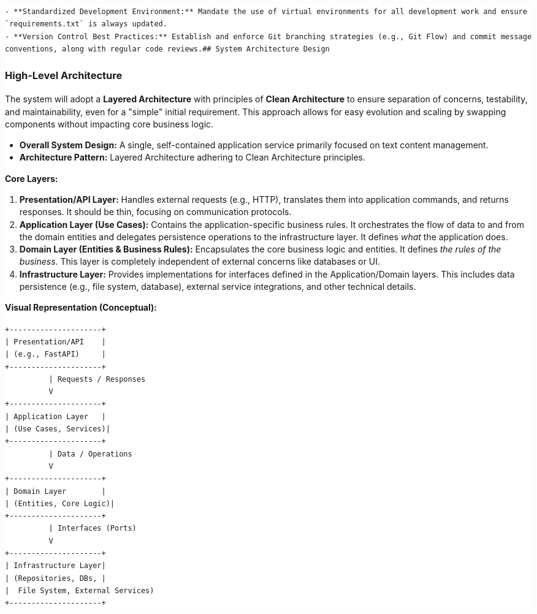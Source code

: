    - **Standardized Development Environment:** Mandate the use of virtual environments for all development work and ensure `requirements.txt` is always updated.
    - **Version Control Best Practices:** Establish and enforce Git branching strategies (e.g., Git Flow) and commit message conventions, along with regular code reviews.## System Architecture Design

### High-Level Architecture

The system will adopt a **Layered Architecture** with principles of **Clean Architecture** to ensure separation of concerns, testability, and maintainability, even for a "simple" initial requirement. This approach allows for easy evolution and scaling by swapping components without impacting core business logic.

*   **Overall System Design:** A single, self-contained application service primarily focused on text content management.
*   **Architecture Pattern:** Layered Architecture adhering to Clean Architecture principles.

**Core Layers:**
1.  **Presentation/API Layer:** Handles external requests (e.g., HTTP), translates them into application commands, and returns responses. It should be thin, focusing on communication protocols.
2.  **Application Layer (Use Cases):** Contains the application-specific business rules. It orchestrates the flow of data to and from the domain entities and delegates persistence operations to the infrastructure layer. It defines *what* the application does.
3.  **Domain Layer (Entities & Business Rules):** Encapsulates the core business logic and entities. It defines *the rules of the business*. This layer is completely independent of external concerns like databases or UI.
4.  **Infrastructure Layer:** Provides implementations for interfaces defined in the Application/Domain layers. This includes data persistence (e.g., file system, database), external service integrations, and other technical details.

**Visual Representation (Conceptual):**

```
+---------------------+
| Presentation/API    |
| (e.g., FastAPI)     |
+---------------------+
          | Requests / Responses
          V
+---------------------+
| Application Layer   |
| (Use Cases, Services)|
+---------------------+
          | Data / Operations
          V
+---------------------+
| Domain Layer        |
| (Entities, Core Logic)|
+---------------------+
          | Interfaces (Ports)
          V
+---------------------+
| Infrastructure Layer|
| (Repositories, DBs, |
|  File System, External Services)
+---------------------+
```
